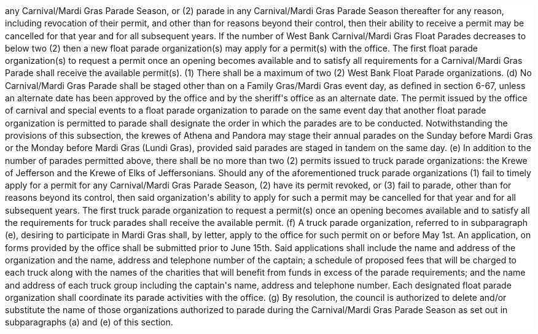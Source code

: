 any Carnival/Mardi Gras Parade Season, or (2) parade in any Carnival/Mardi Gras Parade Season thereafter for
any reason, including revocation of their permit, and other than for reasons beyond their control, then their
ability to receive a permit may be cancelled for that year and for all subsequent years. If the number of West
Bank Carnival/Mardi Gras Float Parades decreases to below two (2) then a new float parade organization(s) may
apply for a permit(s) with the office. The first float parade organization(s) to request a permit once an opening
becomes available and to satisfy all requirements for a Carnival/Mardi Gras Parade shall receive the available
permit(s).
(1)
There shall be a maximum of two (2) West Bank Float Parade organizations.
(d)
No Carnival/Mardi Gras Parade shall be staged other than on a Family Gras/Mardi Gras event day, as defined in
section 6-67, unless an alternate date has been approved by the office and by the sheriff's office as an alternate
date. The permit issued by the office of carnival and special events to a float parade organization to parade on
the same event day that another float parade organization is permitted to parade shall designate the order in
which the parades are to be conducted. Notwithstanding the provisions of this subsection, the krewes of Athena
and Pandora may stage their annual parades on the Sunday before Mardi Gras or the Monday before Mardi Gras
(Lundi Gras), provided said parades are staged in tandem on the same day.
(e)
In addition to the number of parades permitted above, there shall be no more than two (2) permits issued to truck
parade organizations: the Krewe of Jefferson and the Krewe of Elks of Jeffersonians. Should any of the
aforementioned truck parade organizations (1) fail to timely apply for a permit for any Carnival/Mardi Gras
Parade Season, (2) have its permit revoked, or (3) fail to parade, other than for reasons beyond its control, then
said organization's ability to apply for such a permit may be cancelled for that year and for all subsequent years.
The first truck parade organization to request a permit(s) once an opening becomes available and to satisfy all
the requirements for truck parades shall receive the available permit.
(f)
A truck parade organization, referred to in subparagraph (e), desiring to participate in Mardi Gras shall, by letter,
apply to the office for such permit on or before May 1st. An application, on forms provided by the office shall be
submitted prior to June 15th. Said applications shall include the name and address of the organization and the
name, address and telephone number of the captain; a schedule of proposed fees that will be charged to each
truck along with the names of the charities that will benefit from funds in excess of the parade requirements; and
the name and address of each truck group including the captain's name, address and telephone number. Each
designated float parade organization shall coordinate its parade activities with the office.
(g)
By resolution, the council is authorized to delete and/or substitute the name of those organizations authorized to
parade during the Carnival/Mardi Gras Parade Season as set out in subparagraphs (a) and (e) of this section.